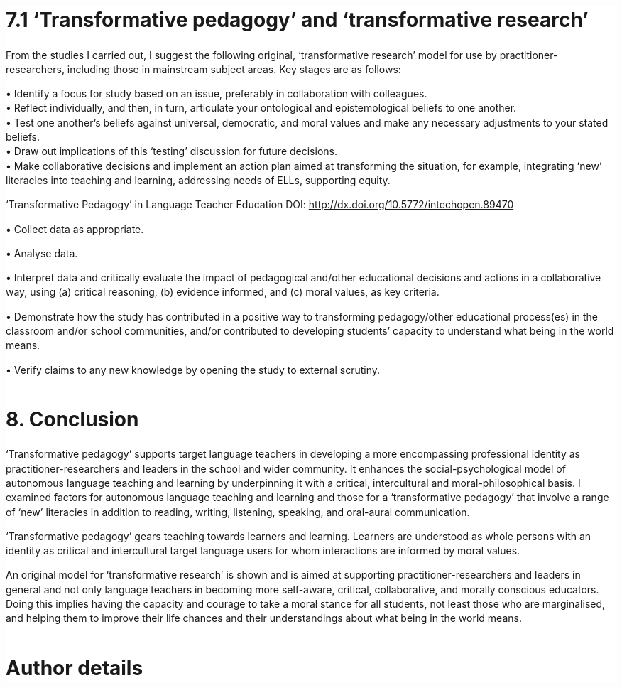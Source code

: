# 7.1 ‘Transformative pedagogy’ and ‘transformative research’

From the studies I carried out, I suggest the following original, ‘transformative research’ model for use by practitioner-researchers, including those in mainstream subject areas. Key stages are as follows:

• Identify a focus for study based on an issue, preferably in collaboration with colleagues.   
• Reflect individually, and then, in turn, articulate your ontological and epistemological beliefs to one another.   
• Test one another’s beliefs against universal, democratic, and moral values and make any necessary adjustments to your stated beliefs.   
• Draw out implications of this ‘testing’ discussion for future decisions.   
• Make collaborative decisions and implement an action plan aimed at transforming the situation, for example, integrating ‘new’ literacies into teaching and learning, addressing needs of ELLs, supporting equity.

‘Transformative Pedagogy’ in Language Teacher Education DOI: http://dx.doi.org/10.5772/intechopen.89470

• Collect data as appropriate.

• Analyse data.

• Interpret data and critically evaluate the impact of pedagogical and/other educational decisions and actions in a collaborative way, using (a) critical reasoning, (b) evidence informed, and (c) moral values, as key criteria.

• Demonstrate how the study has contributed in a positive way to transforming pedagogy/other educational process(es) in the classroom and/or school communities, and/or contributed to developing students’ capacity to understand what being in the world means.

• Verify claims to any new knowledge by opening the study to external scrutiny.

# 8. Conclusion

‘Transformative pedagogy’ supports target language teachers in developing a more encompassing professional identity as practitioner-researchers and leaders in the school and wider community. It enhances the social-psychological model of autonomous language teaching and learning by underpinning it with a critical, intercultural and moral-philosophical basis. I examined factors for autonomous language teaching and learning and those for a ‘transformative pedagogy’ that involve a range of ‘new’ literacies in addition to reading, writing, listening, speaking, and oral-aural communication.

‘Transformative pedagogy’ gears teaching towards learners and learning. Learners are understood as whole persons with an identity as critical and intercultural target language users for whom interactions are informed by moral values.

An original model for ‘transformative research’ is shown and is aimed at supporting practitioner-researchers and leaders in general and not only language teachers in becoming more self-aware, critical, collaborative, and morally conscious educators. Doing this implies having the capacity and courage to take a moral stance for all students, not least those who are marginalised, and helping them to improve their life chances and their understandings about what being in the world means.

# Author details

